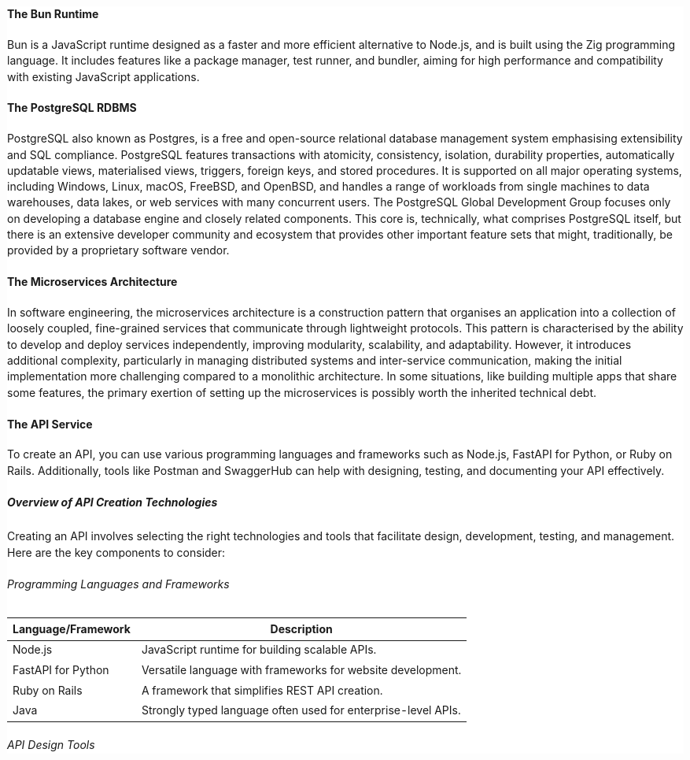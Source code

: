 #### The Bun Runtime

Bun is a JavaScript runtime designed as a faster and more efficient alternative to Node.js, and is built using the Zig programming language. It includes features like a package manager, test runner, and bundler, aiming for high performance and compatibility with existing JavaScript applications.

#### The PostgreSQL RDBMS

PostgreSQL also known as Postgres, is a free and open-source relational database management system emphasising extensibility and SQL compliance. PostgreSQL features transactions with atomicity, consistency, isolation, durability properties, automatically updatable views, materialised views, triggers, foreign keys, and stored procedures. It is supported on all major operating systems, including Windows, Linux, macOS, FreeBSD, and OpenBSD, and handles a range of workloads from single machines to data warehouses, data lakes, or web services with many concurrent users. The PostgreSQL Global Development Group focuses only on developing a database engine and closely related components. This core is, technically, what comprises PostgreSQL itself, but there is an extensive developer community and ecosystem that provides other important feature sets that might, traditionally, be provided by a proprietary software vendor.

#### The Microservices Architecture

In software engineering, the microservices architecture is a construction pattern that organises an application into a collection of loosely coupled, fine-grained services that communicate through lightweight protocols. This pattern is characterised by the ability to develop and deploy services independently, improving modularity, scalability, and adaptability. However, it introduces additional complexity, particularly in managing distributed systems and inter-service communication, making the initial implementation more challenging compared to a monolithic architecture. In some situations, like building multiple apps that share some features, the primary exertion of setting up the microservices is possibly worth the inherited technical debt.

#### The API Service

To create an API, you can use various programming languages and frameworks such as Node.js, FastAPI for Python, or Ruby on Rails. Additionally, tools like Postman and SwaggerHub can help with designing, testing, and documenting your API effectively.

##### Overview of API Creation Technologies

Creating an API involves selecting the right technologies and tools that facilitate design, development, testing, and management. Here are the key components to consider:

###### Programming Languages and Frameworks

| Language/Framework | Description |
| --- | --- |
| Node.js | JavaScript runtime for building scalable APIs. |
| FastAPI for Python | Versatile language with frameworks for website development. |
| Ruby on Rails | A framework that simplifies REST API creation. |
| Java | Strongly typed language often used for enterprise-level APIs. |

###### API Design Tools
